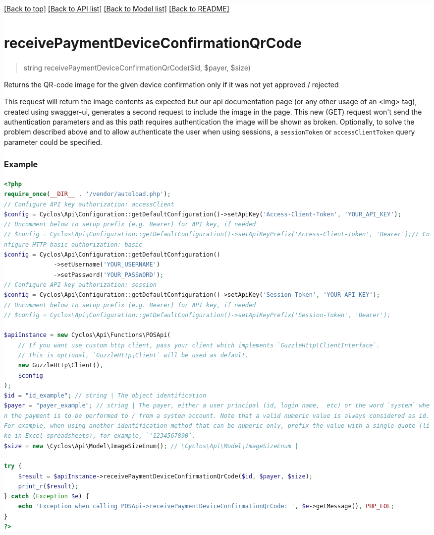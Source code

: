 [[Back to top]](#) [[Back to API list]](../../README.md#documentation-for-api-endpoints) [[Back to Model list]](../../README.md#documentation-for-models) [[Back to README]](../../README.md)

# **receivePaymentDeviceConfirmationQrCode**
> string receivePaymentDeviceConfirmationQrCode($id, $payer, $size)

Returns the QR-code image for the given device confirmation only if it was not yet approved / rejected

This request will return the image contents as expected but our api  documentation page (or any other usage of an &lt;img&gt; tag), created  using swagger-ui, generates a second request to include the image in the page. This new (GET) request won't send the authentication parameters and  as this path requires authentication the image will be shown as broken. Optionally, to solve the problem described above and to allow authenticate the user when using sessions, a `sessionToken` or `accessClientToken`  query parameter could be specified.

### Example
```php
<?php
require_once(__DIR__ . '/vendor/autoload.php');
// Configure API key authorization: accessClient
$config = Cyclos\Api\Configuration::getDefaultConfiguration()->setApiKey('Access-Client-Token', 'YOUR_API_KEY');
// Uncomment below to setup prefix (e.g. Bearer) for API key, if needed
// $config = Cyclos\Api\Configuration::getDefaultConfiguration()->setApiKeyPrefix('Access-Client-Token', 'Bearer');// Configure HTTP basic authorization: basic
$config = Cyclos\Api\Configuration::getDefaultConfiguration()
              ->setUsername('YOUR_USERNAME')
              ->setPassword('YOUR_PASSWORD');
// Configure API key authorization: session
$config = Cyclos\Api\Configuration::getDefaultConfiguration()->setApiKey('Session-Token', 'YOUR_API_KEY');
// Uncomment below to setup prefix (e.g. Bearer) for API key, if needed
// $config = Cyclos\Api\Configuration::getDefaultConfiguration()->setApiKeyPrefix('Session-Token', 'Bearer');

$apiInstance = new Cyclos\Api\Functions\POSApi(
    // If you want use custom http client, pass your client which implements `GuzzleHttp\ClientInterface`.
    // This is optional, `GuzzleHttp\Client` will be used as default.
    new GuzzleHttp\Client(),
    $config
);
$id = "id_example"; // string | The object identification
$payer = "payer_example"; // string | The payer, either a user principal (id, login name,  etc) or the word `system` when the payment is to be performed to / from a system account. Note that a valid numeric value is always considered as id. For example, when using another identification method that can be numeric only, prefix the value with a single quote (like in Excel spreadsheets), for example, `'1234567890`.
$size = new \Cyclos\Api\Model\ImageSizeEnum(); // \Cyclos\Api\Model\ImageSizeEnum | 

try {
    $result = $apiInstance->receivePaymentDeviceConfirmationQrCode($id, $payer, $size);
    print_r($result);
} catch (Exception $e) {
    echo 'Exception when calling POSApi->receivePaymentDeviceConfirmationQrCode: ', $e->getMessage(), PHP_EOL;
}
?>
```
